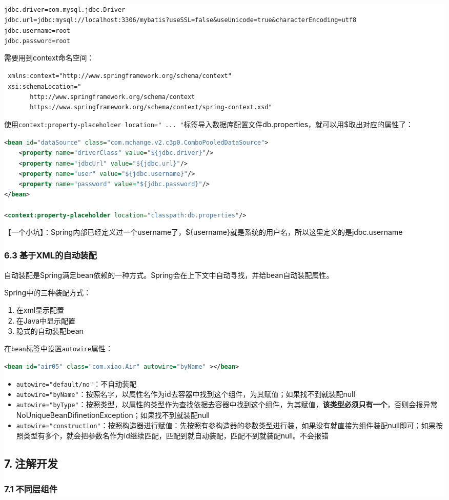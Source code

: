 ```properties
jdbc.driver=com.mysql.jdbc.Driver
jdbc.url=jdbc:mysql://localhost:3306/mybatis?useSSL=false&useUnicode=true&characterEncoding=utf8
jdbc.username=root
jdbc.password=root
```

需要用到context命名空间：

```xml
 xmlns:context="http://www.springframework.org/schema/context"
 xsi:schemaLocation="
       http://www.springframework.org/schema/context
       https://www.springframework.org/schema/context/spring-context.xsd"
```

使用`context:property-placeholder location=" ... "`标签导入数据库配置文件db.properties，就可以用$取出对应的属性了：

```xml
<bean id="dataSource" class="com.mchange.v2.c3p0.ComboPooledDataSource">
    <property name="driverClass" value="${jdbc.driver}"/>
    <property name="jdbcUrl" value="${jdbc.url}"/>
    <property name="user" value="${jdbc.username}"/>
    <property name="password" value="${jdbc.password}"/>
</bean>

<context:property-placeholder location="classpath:db.properties"/>
```

【一个小坑】：Spring内部已经定义过一个username了，${username}就是系统的用户名，所以这里定义的是jdbc.username

### 6.3 基于XML的自动装配

自动装配是Spring满足bean依赖的一种方式。Spring会在上下文中自动寻找，并给bean自动装配属性。

Spring中的三种装配方式：

1. 在xml显示配置
2. 在Java中显示配置
3. 隐式的自动装配bean

在`bean`标签中设置`autowire`属性：

```xml
<bean id="air05" class="com.xiao.Air" autowire="byName" ></bean>
```

- `autowire="default/no"`：不自动装配
- `autowire="byName"`：按照名字，以属性名作为id去容器中找到这个组件，为其赋值；如果找不到就装配null
- `autowire="byType"`：按照类型，以属性的类型作为查找依据去容器中找到这个组件，为其赋值，**该类型必须只有一个**，否则会报异常NoUniqueBeanDifinetionException；如果找不到就装配null
- `autowire="construction"`：按照构造器进行赋值：先按照有参构造器的参数类型进行装，如果没有就直接为组件装配null即可；如果按照类型有多个，就会把参数名作为id继续匹配，匹配到就自动装配，匹配不到就装配null。不会报错

## 7. 注解开发

### 7.1 不同层组件
